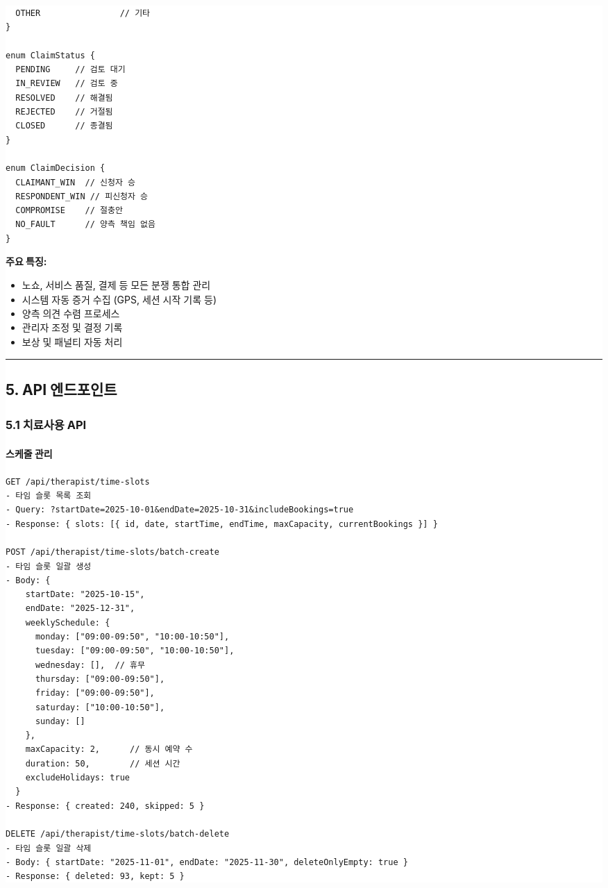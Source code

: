 ```prisma
  OTHER                // 기타
}

enum ClaimStatus {
  PENDING     // 검토 대기
  IN_REVIEW   // 검토 중
  RESOLVED    // 해결됨
  REJECTED    // 거절됨
  CLOSED      // 종결됨
}

enum ClaimDecision {
  CLAIMANT_WIN  // 신청자 승
  RESPONDENT_WIN // 피신청자 승
  COMPROMISE    // 절충안
  NO_FAULT      // 양측 책임 없음
}
```

**주요 특징:**
- 노쇼, 서비스 품질, 결제 등 모든 분쟁 통합 관리
- 시스템 자동 증거 수집 (GPS, 세션 시작 기록 등)
- 양측 의견 수렴 프로세스
- 관리자 조정 및 결정 기록
- 보상 및 패널티 자동 처리

---

## 5. API 엔드포인트

### 5.1 치료사용 API

#### 스케줄 관리
```
GET /api/therapist/time-slots
- 타임 슬롯 목록 조회
- Query: ?startDate=2025-10-01&endDate=2025-10-31&includeBookings=true
- Response: { slots: [{ id, date, startTime, endTime, maxCapacity, currentBookings }] }

POST /api/therapist/time-slots/batch-create
- 타임 슬롯 일괄 생성
- Body: {
    startDate: "2025-10-15",
    endDate: "2025-12-31",
    weeklySchedule: {
      monday: ["09:00-09:50", "10:00-10:50"],
      tuesday: ["09:00-09:50", "10:00-10:50"],
      wednesday: [],  // 휴무
      thursday: ["09:00-09:50"],
      friday: ["09:00-09:50"],
      saturday: ["10:00-10:50"],
      sunday: []
    },
    maxCapacity: 2,      // 동시 예약 수
    duration: 50,        // 세션 시간
    excludeHolidays: true
  }
- Response: { created: 240, skipped: 5 }

DELETE /api/therapist/time-slots/batch-delete
- 타임 슬롯 일괄 삭제
- Body: { startDate: "2025-11-01", endDate: "2025-11-30", deleteOnlyEmpty: true }
- Response: { deleted: 93, kept: 5 }
```